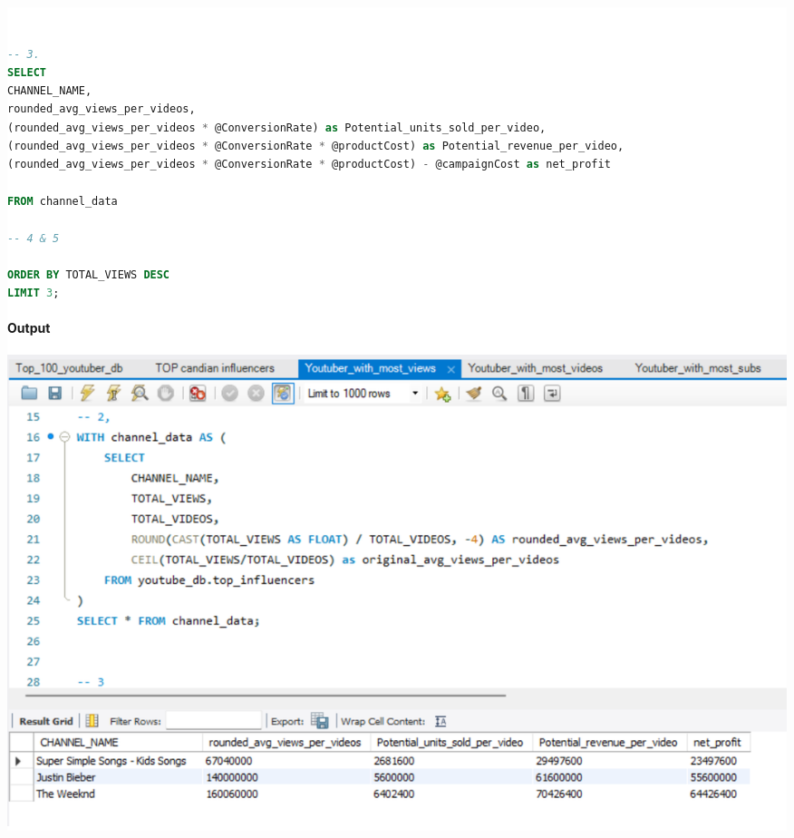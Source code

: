 ```sql


-- 3.
SELECT 
CHANNEL_NAME,
rounded_avg_views_per_videos,
(rounded_avg_views_per_videos * @ConversionRate) as Potential_units_sold_per_video,
(rounded_avg_views_per_videos * @ConversionRate * @productCost) as Potential_revenue_per_video,
(rounded_avg_views_per_videos * @ConversionRate * @productCost) - @campaignCost as net_profit 

FROM channel_data

-- 4 & 5

ORDER BY TOTAL_VIEWS DESC
LIMIT 3;


```

#### Output

![Most views](assets/images/Youtuber_with_most_views.png)

